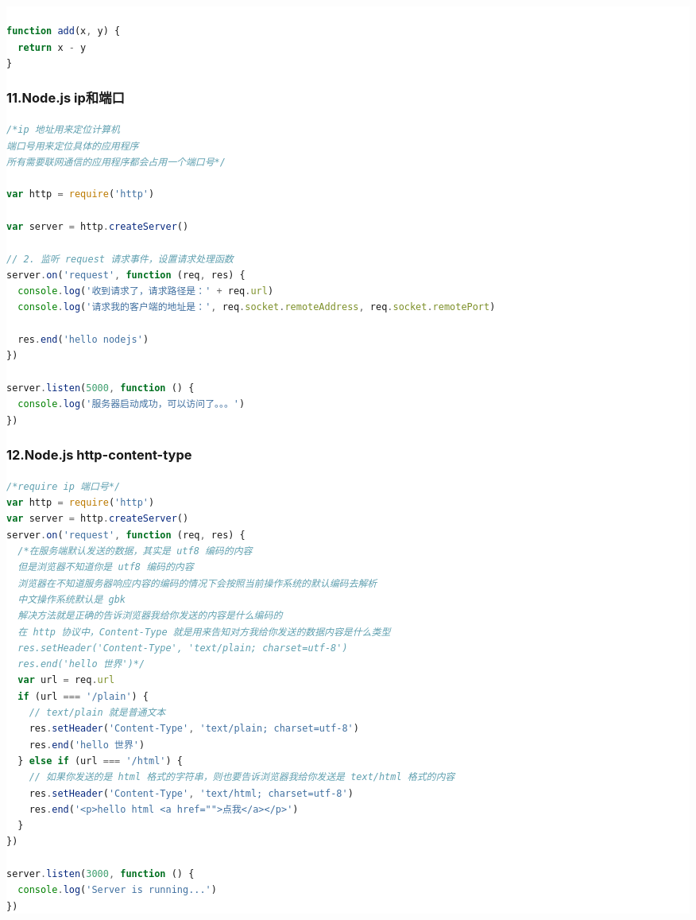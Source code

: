 ```javascript

function add(x, y) {
  return x - y
}
```

### 11.Node.js ip和端口

```javascript
/*ip 地址用来定位计算机
端口号用来定位具体的应用程序
所有需要联网通信的应用程序都会占用一个端口号*/

var http = require('http')

var server = http.createServer()

// 2. 监听 request 请求事件，设置请求处理函数
server.on('request', function (req, res) {
  console.log('收到请求了，请求路径是：' + req.url)
  console.log('请求我的客户端的地址是：', req.socket.remoteAddress, req.socket.remotePort)

  res.end('hello nodejs')
})

server.listen(5000, function () {
  console.log('服务器启动成功，可以访问了。。。')
})
```

### 12.Node.js http-content-type

```javascript
/*require ip 端口号*/
var http = require('http')
var server = http.createServer()
server.on('request', function (req, res) {
  /*在服务端默认发送的数据，其实是 utf8 编码的内容
  但是浏览器不知道你是 utf8 编码的内容
  浏览器在不知道服务器响应内容的编码的情况下会按照当前操作系统的默认编码去解析
  中文操作系统默认是 gbk
  解决方法就是正确的告诉浏览器我给你发送的内容是什么编码的
  在 http 协议中，Content-Type 就是用来告知对方我给你发送的数据内容是什么类型
  res.setHeader('Content-Type', 'text/plain; charset=utf-8')
  res.end('hello 世界')*/
  var url = req.url
  if (url === '/plain') {
    // text/plain 就是普通文本
    res.setHeader('Content-Type', 'text/plain; charset=utf-8')
    res.end('hello 世界')
  } else if (url === '/html') {
    // 如果你发送的是 html 格式的字符串，则也要告诉浏览器我给你发送是 text/html 格式的内容
    res.setHeader('Content-Type', 'text/html; charset=utf-8')
    res.end('<p>hello html <a href="">点我</a></p>')
  }
})

server.listen(3000, function () {
  console.log('Server is running...')
})
```
